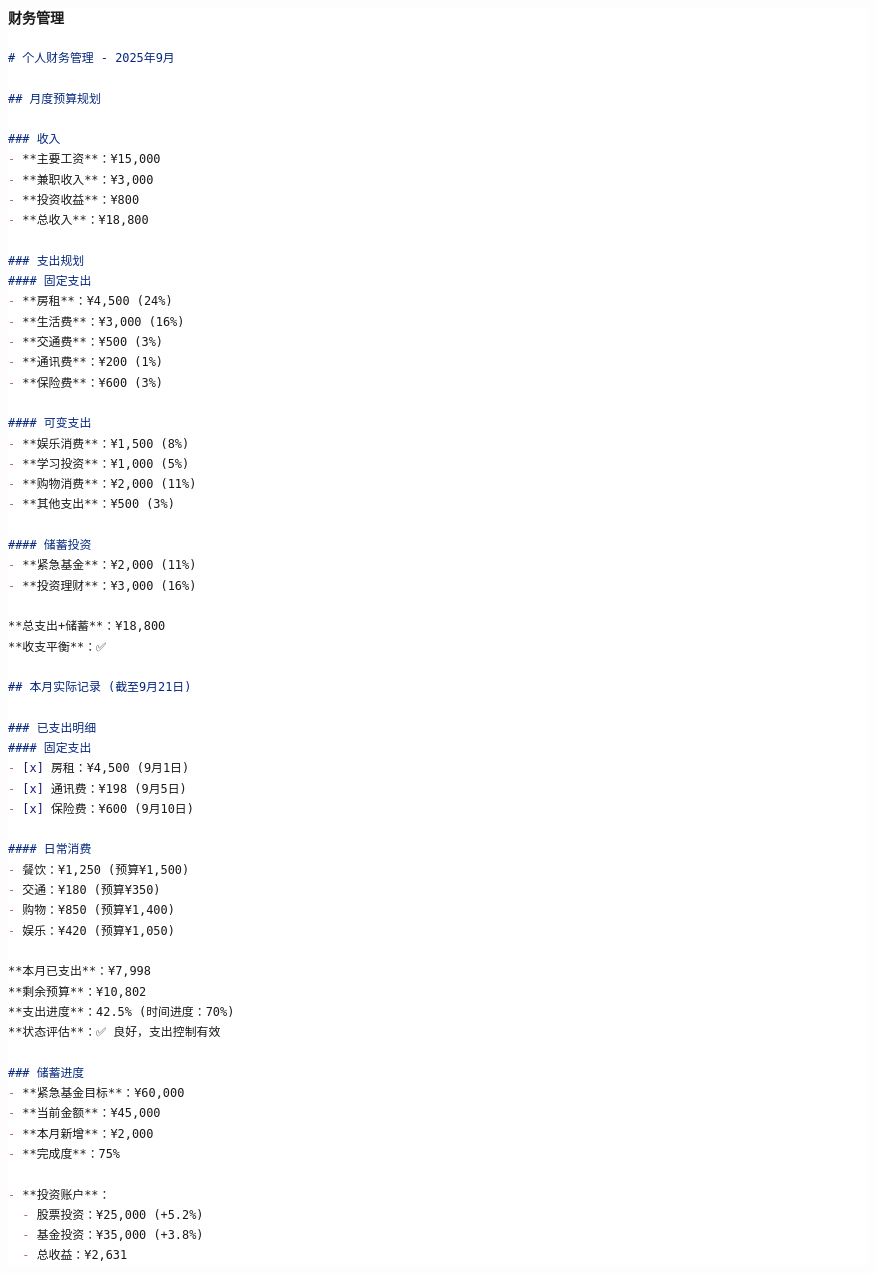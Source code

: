 #### 财务管理
```markdown
# 个人财务管理 - 2025年9月

## 月度预算规划

### 收入
- **主要工资**：¥15,000
- **兼职收入**：¥3,000
- **投资收益**：¥800
- **总收入**：¥18,800

### 支出规划
#### 固定支出
- **房租**：¥4,500 (24%)
- **生活费**：¥3,000 (16%)
- **交通费**：¥500 (3%)
- **通讯费**：¥200 (1%)
- **保险费**：¥600 (3%)

#### 可变支出
- **娱乐消费**：¥1,500 (8%)
- **学习投资**：¥1,000 (5%)
- **购物消费**：¥2,000 (11%)
- **其他支出**：¥500 (3%)

#### 储蓄投资
- **紧急基金**：¥2,000 (11%)
- **投资理财**：¥3,000 (16%)

**总支出+储蓄**：¥18,800
**收支平衡**：✅

## 本月实际记录 (截至9月21日)

### 已支出明细
#### 固定支出
- [x] 房租：¥4,500 (9月1日)
- [x] 通讯费：¥198 (9月5日)
- [x] 保险费：¥600 (9月10日)

#### 日常消费
- 餐饮：¥1,250 (预算¥1,500)
- 交通：¥180 (预算¥350)
- 购物：¥850 (预算¥1,400)
- 娱乐：¥420 (预算¥1,050)

**本月已支出**：¥7,998
**剩余预算**：¥10,802
**支出进度**：42.5% (时间进度：70%)
**状态评估**：✅ 良好，支出控制有效

### 储蓄进度
- **紧急基金目标**：¥60,000
- **当前金额**：¥45,000
- **本月新增**：¥2,000
- **完成度**：75%

- **投资账户**：
  - 股票投资：¥25,000 (+5.2%)
  - 基金投资：¥35,000 (+3.8%)
  - 总收益：¥2,631

```